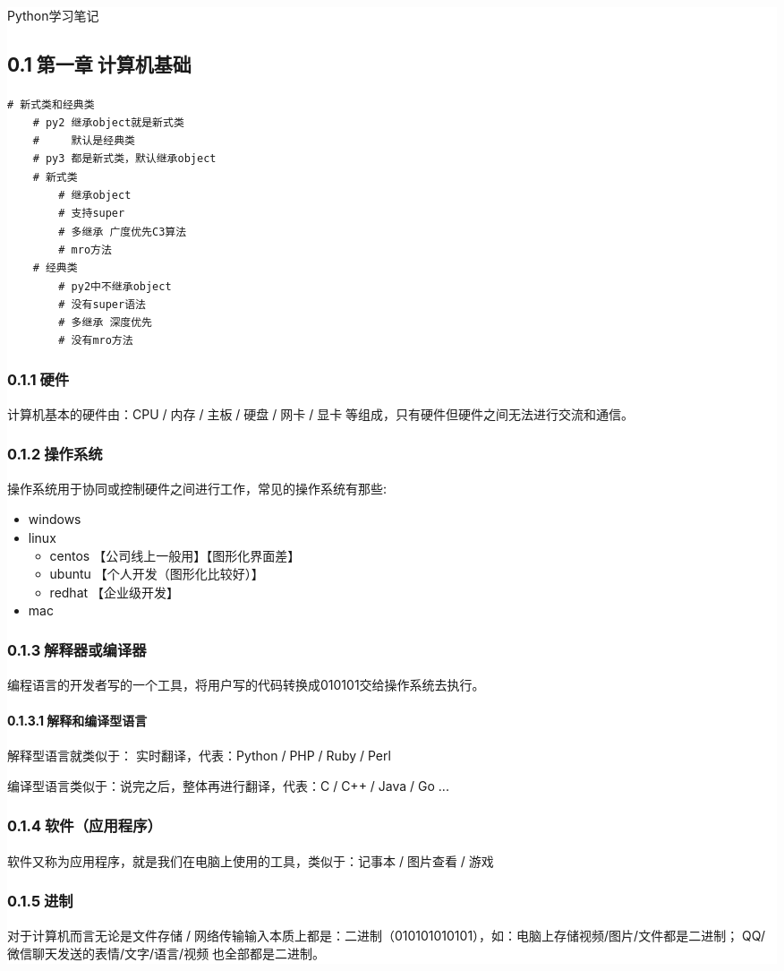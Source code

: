 Python学习笔记

## 0.1 第一章 计算机基础

```
# 新式类和经典类
    # py2 继承object就是新式类
    #     默认是经典类
    # py3 都是新式类，默认继承object
    # 新式类
        # 继承object
        # 支持super
        # 多继承 广度优先C3算法
        # mro方法
    # 经典类
        # py2中不继承object
        # 没有super语法
        # 多继承 深度优先
        # 没有mro方法
```

### 0.1.1 硬件

计算机基本的硬件由：CPU / 内存 / 主板 / 硬盘 / 网卡  / 显卡 等组成，只有硬件但硬件之间无法进行交流和通信。

### 0.1.2 操作系统

操作系统用于协同或控制硬件之间进行工作，常见的操作系统有那些:

- windows
- linux
  - centos  【公司线上一般用】【图形化界面差】
  - ubuntu 【个人开发（图形化比较好）】
  - redhat   【企业级开发】
- mac

### 0.1.3 解释器或编译器

编程语言的开发者写的一个工具，将用户写的代码转换成010101交给操作系统去执行。

#### 0.1.3.1 解释和编译型语言

解释型语言就类似于： 实时翻译，代表：Python / PHP / Ruby / Perl

编译型语言类似于：说完之后，整体再进行翻译，代表：C / C++ / Java / Go ...

### 0.1.4 软件（应用程序）

软件又称为应用程序，就是我们在电脑上使用的工具，类似于：记事本 / 图片查看 / 游戏

### 0.1.5 进制

对于计算机而言无论是文件存储 / 网络传输输入本质上都是：二进制（010101010101），如：电脑上存储视频/图片/文件都是二进制； QQ/微信聊天发送的表情/文字/语言/视频 也全部都是二进制。
